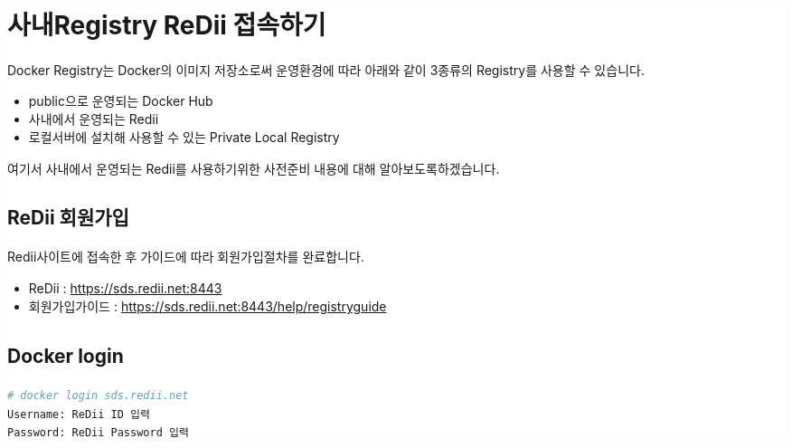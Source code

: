 


# 사내Registry ReDii 접속하기

Docker Registry는 Docker의 이미지 저장소로써 운영환경에 따라 아래와 같이 3종류의 Registry를 사용할 수 있습니다.

- public으로 운영되는 Docker Hub
- 사내에서 운영되는 Redii
- 로컬서버에 설치해 사용할 수 있는 Private Local Registry

여기서 사내에서 운영되는 Redii를 사용하기위한 사전준비 내용에 대해 알아보도록하겠습니다.



## ReDii 회원가입

Redii사이트에 접속한 후 가이드에 따라 회원가입절차를 완료합니다.

- ReDii : https://sds.redii.net:8443
- 회원가입가이드 : https://sds.redii.net:8443/help/registryguide



## Docker login

```bash
# docker login sds.redii.net
Username: ReDii ID 입력
Password: ReDii Password 입력
```

